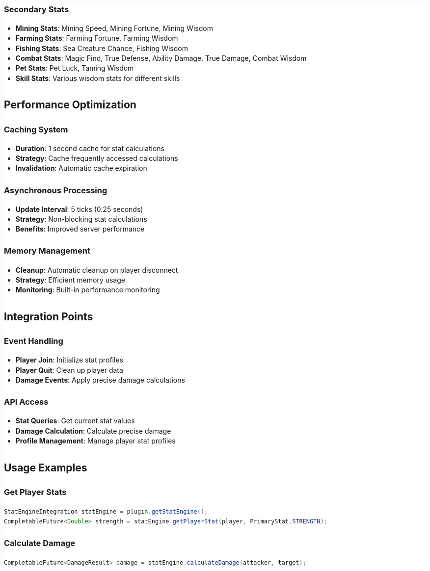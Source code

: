 ### Secondary Stats
- **Mining Stats**: Mining Speed, Mining Fortune, Mining Wisdom
- **Farming Stats**: Farming Fortune, Farming Wisdom
- **Fishing Stats**: Sea Creature Chance, Fishing Wisdom
- **Combat Stats**: Magic Find, True Defense, Ability Damage, True Damage, Combat Wisdom
- **Pet Stats**: Pet Luck, Taming Wisdom
- **Skill Stats**: Various wisdom stats for different skills

## Performance Optimization

### Caching System
- **Duration**: 1 second cache for stat calculations
- **Strategy**: Cache frequently accessed calculations
- **Invalidation**: Automatic cache expiration

### Asynchronous Processing
- **Update Interval**: 5 ticks (0.25 seconds)
- **Strategy**: Non-blocking stat calculations
- **Benefits**: Improved server performance

### Memory Management
- **Cleanup**: Automatic cleanup on player disconnect
- **Strategy**: Efficient memory usage
- **Monitoring**: Built-in performance monitoring

## Integration Points

### Event Handling
- **Player Join**: Initialize stat profiles
- **Player Quit**: Clean up player data
- **Damage Events**: Apply precise damage calculations

### API Access
- **Stat Queries**: Get current stat values
- **Damage Calculation**: Calculate precise damage
- **Profile Management**: Manage player stat profiles

## Usage Examples

### Get Player Stats
```java
StatEngineIntegration statEngine = plugin.getStatEngine();
CompletableFuture<Double> strength = statEngine.getPlayerStat(player, PrimaryStat.STRENGTH);
```

### Calculate Damage
```java
CompletableFuture<DamageResult> damage = statEngine.calculateDamage(attacker, target);
```
